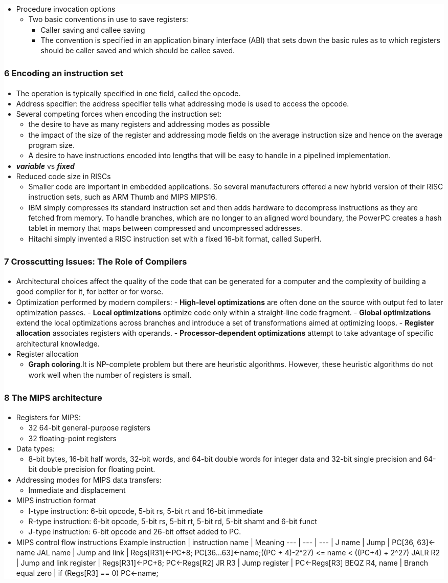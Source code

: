   - Procedure invocation options
    - Two basic conventions in use to save registers:
      - Caller saving and callee saving
      - The convention is specified in an application binary interface (ABI) that sets down the basic rules as to which registers should be caller saved and which should be callee saved.

### 6 Encoding an instruction set
  - The operation is typically specified in one field, called the opcode.
  - Address specifier: the address specifier tells what addressing mode is used to access the opcode.
  - Several competing forces when encoding the instruction set:
    - the desire to have as many registers and addressing modes as possible
    - the impact of the size of the register and addressing mode fields on the average instruction size and hence on the average program size.
    - A desire to have instructions encoded into lengths that will be easy to handle in a pipelined implementation.
  - __*variable*__ vs __*fixed*__
  - Reduced code size in RISCs
    - Smaller code are important in embedded applications. So several manufacturers offered a new hybrid version of their RISC instruction sets, such as ARM Thumb and MIPS MIPS16.
    - IBM simply compresses its standard instruction set and then adds hardware to decompress instructions as they are fetched from memory. To handle branches, which are no longer to an aligned word boundary, the PowerPC creates a hash tablet in memory that maps between compressed and uncompressed addresses.
    - Hitachi simply invented a RISC instruction set with a fixed 16-bit format, called SuperH.

### 7 Crosscutting Issues: The Role of Compilers
  - Architectural choices affect the quality of the code that can be generated for a computer and the complexity of building a good compiler for it, for better or for worse.
  -  Optimization performed by modern compilers:
    - __High-level optimizations__ are often done on the source with output fed to later optimization passes.
    - __Local optimizations__ optimize code only within a straight-line code fragment.
    - __Global optimizations__ extend the local optimizations across branches and introduce a set of transformations aimed at optimizing loops.
    - __Register allocation__ associates registers with operands.
    - __Processor-dependent optimizations__ attempt to take advantage of specific architectural knowledge.
  - Register allocation
    - __Graph coloring__.It is NP-complete problem but there are heuristic algorithms. However, these heuristic algorithms do not work well when the number of registers is small.

### 8 The MIPS architecture
  - Registers for MIPS:  
    - 32 64-bit general-purpose registers
    - 32 floating-point registers
  - Data types:
    - 8-bit bytes, 16-bit half words, 32-bit words, and 64-bit double words for integer data and 32-bit single precision and 64-bit double precision for floating point.
  - Addressing modes for MIPS data transfers:
    - Immediate and displacement
  - MIPS instruction format
    - I-type instruction: 6-bit opcode, 5-bit rs, 5-bit rt and 16-bit immediate
    - R-type instruction: 6-bit opcode, 5-bit rs, 5-bit rt, 5-bit rd, 5-bit shamt and 6-bit funct
    - J-type instruction: 6-bit opcode and 26-bit offset added to PC.
  - MIPS control flow instructions
    Example instruction | instruction name | Meaning
    --- | --- | --- |
    J name | Jump | PC[36, 63]<-name
    JAL name | Jump and link | Regs[R31]<-PC+8; PC[36...63]<-name;((PC + 4)-2^27) <= name < ((PC+4) + 2^27)
    JALR R2 | Jump and link register | Regs[R31]<-PC+8; PC<-Regs[R2]
    JR R3 | Jump register | PC<-Regs[R3]
    BEQZ R4, name | Branch equal zero | if (Regs[R3] == 0) PC<-name;